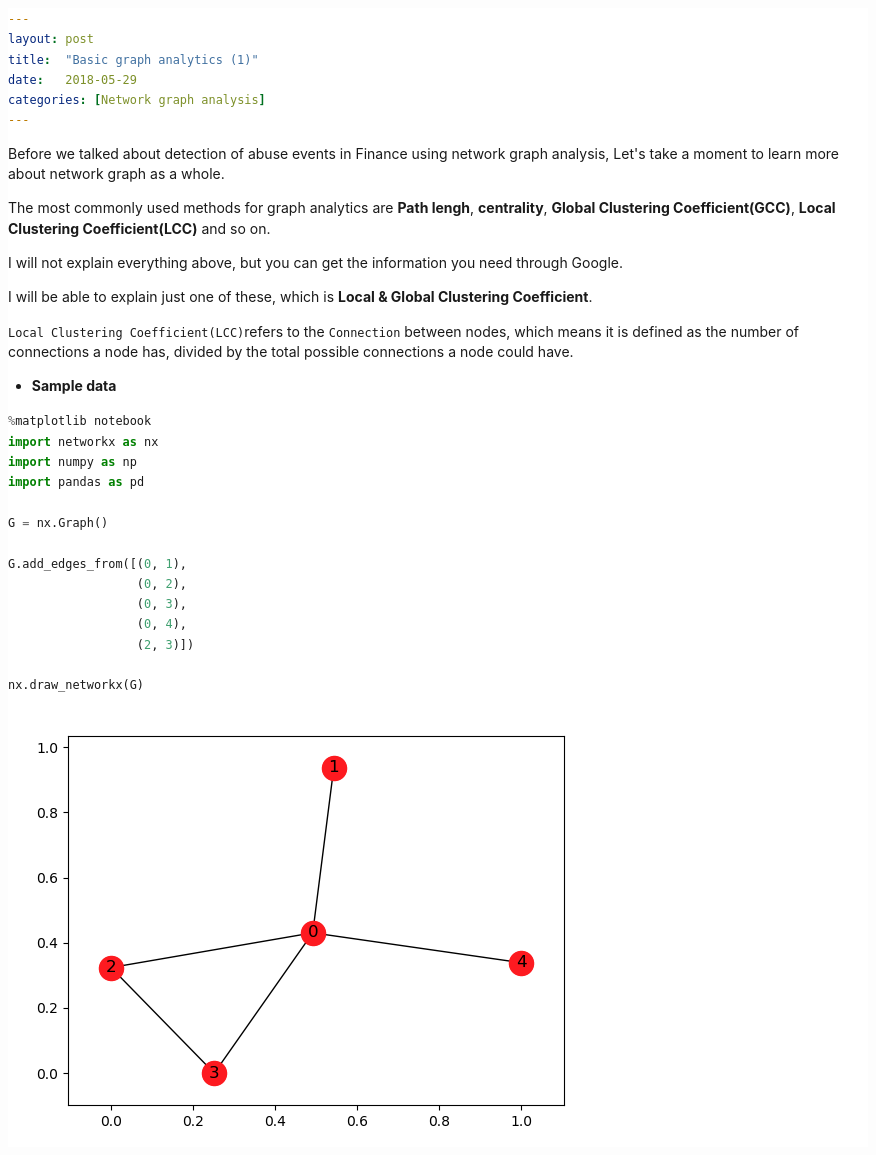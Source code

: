 ```yaml
---
layout: post
title:  "Basic graph analytics (1)"
date:   2018-05-29
categories: [Network graph analysis]
---
```


Before we talked about detection of abuse events in Finance using network graph analysis, Let's take a moment to learn more about network graph as a whole. 

The most commonly used methods for graph analytics are **Path lengh**, **centrality**, **Global Clustering Coefficient(GCC)**, **Local Clustering Coefficient(LCC)** and so on.

I will not explain everything above, but you can get the information you need through Google.

I will be able to explain just one of these, which is **Local & Global Clustering Coefficient**.

`Local Clustering Coefficient(LCC)`refers to the `Connection` between nodes, which means it is defined as the number of connections a node has, divided by the total possible connections a node could have. 

+ **Sample data**

~~~python
%matplotlib notebook
import networkx as nx
import numpy as np
import pandas as pd

G = nx.Graph()

G.add_edges_from([(0, 1),
                  (0, 2),
                  (0, 3),
                  (0, 4),
                  (2, 3)])

nx.draw_networkx(G)
~~~

![screenshot_0](/static/img/sample_data.jpg)
